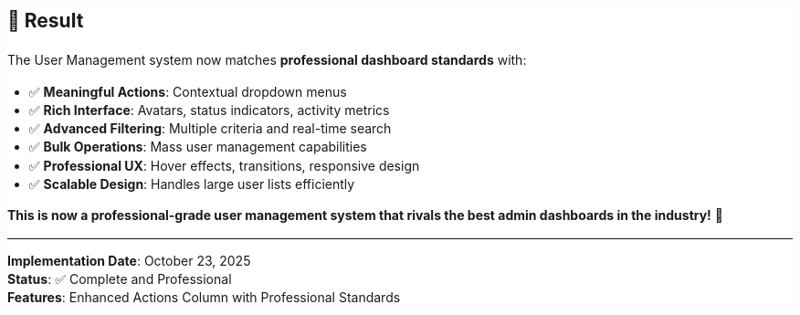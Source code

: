 ## 🎉 **Result**

The User Management system now matches **professional dashboard standards** with:

- ✅ **Meaningful Actions**: Contextual dropdown menus
- ✅ **Rich Interface**: Avatars, status indicators, activity metrics
- ✅ **Advanced Filtering**: Multiple criteria and real-time search
- ✅ **Bulk Operations**: Mass user management capabilities
- ✅ **Professional UX**: Hover effects, transitions, responsive design
- ✅ **Scalable Design**: Handles large user lists efficiently

**This is now a professional-grade user management system that rivals the best admin dashboards in the industry!** 🚀

---

**Implementation Date**: October 23, 2025  
**Status**: ✅ Complete and Professional  
**Features**: Enhanced Actions Column with Professional Standards
